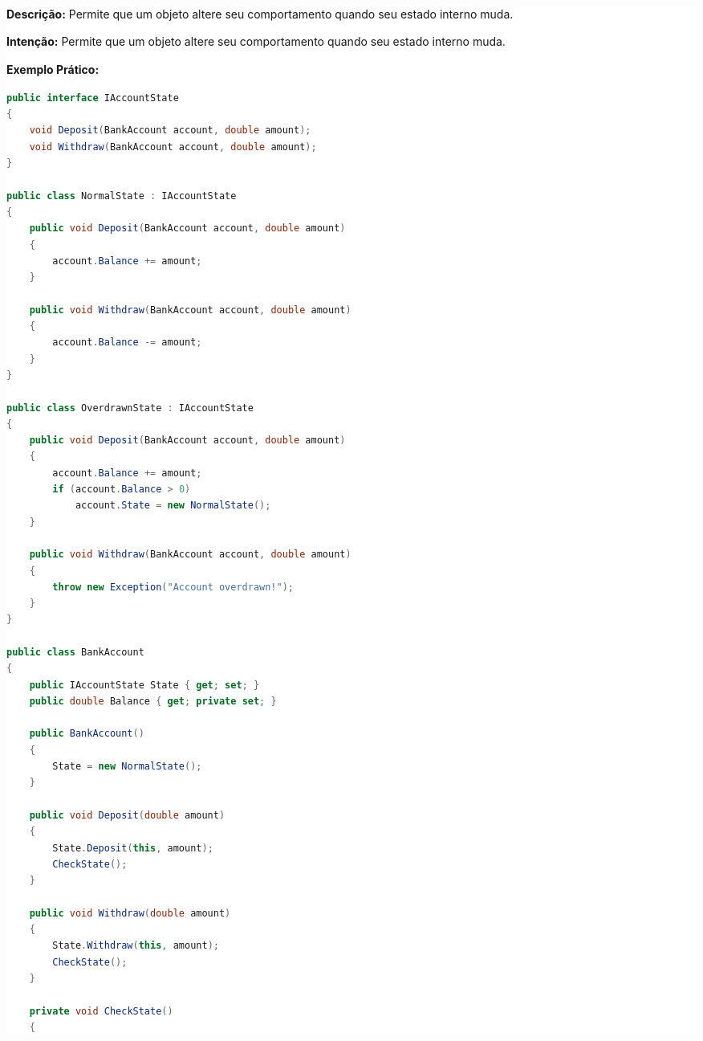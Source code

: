 **Descrição:** Permite que um objeto altere seu comportamento quando seu estado interno muda.

**Intenção:** Permite que um objeto altere seu comportamento quando seu estado interno muda.

**Exemplo Prático:**

```csharp
public interface IAccountState
{
    void Deposit(BankAccount account, double amount);
    void Withdraw(BankAccount account, double amount);
}

public class NormalState : IAccountState
{
    public void Deposit(BankAccount account, double amount)
    {
        account.Balance += amount;
    }

    public void Withdraw(BankAccount account, double amount)
    {
        account.Balance -= amount;
    }
}

public class OverdrawnState : IAccountState
{
    public void Deposit(BankAccount account, double amount)
    {
        account.Balance += amount;
        if (account.Balance > 0)
            account.State = new NormalState();
    }

    public void Withdraw(BankAccount account, double amount)
    {
        throw new Exception("Account overdrawn!");
    }
}

public class BankAccount
{
    public IAccountState State { get; set; }
    public double Balance { get; private set; }

    public BankAccount()
    {
        State = new NormalState();
    }

    public void Deposit(double amount)
    {
        State.Deposit(this, amount);
        CheckState();
    }

    public void Withdraw(double amount)
    {
        State.Withdraw(this, amount);
        CheckState();
    }

    private void CheckState()
    {
```